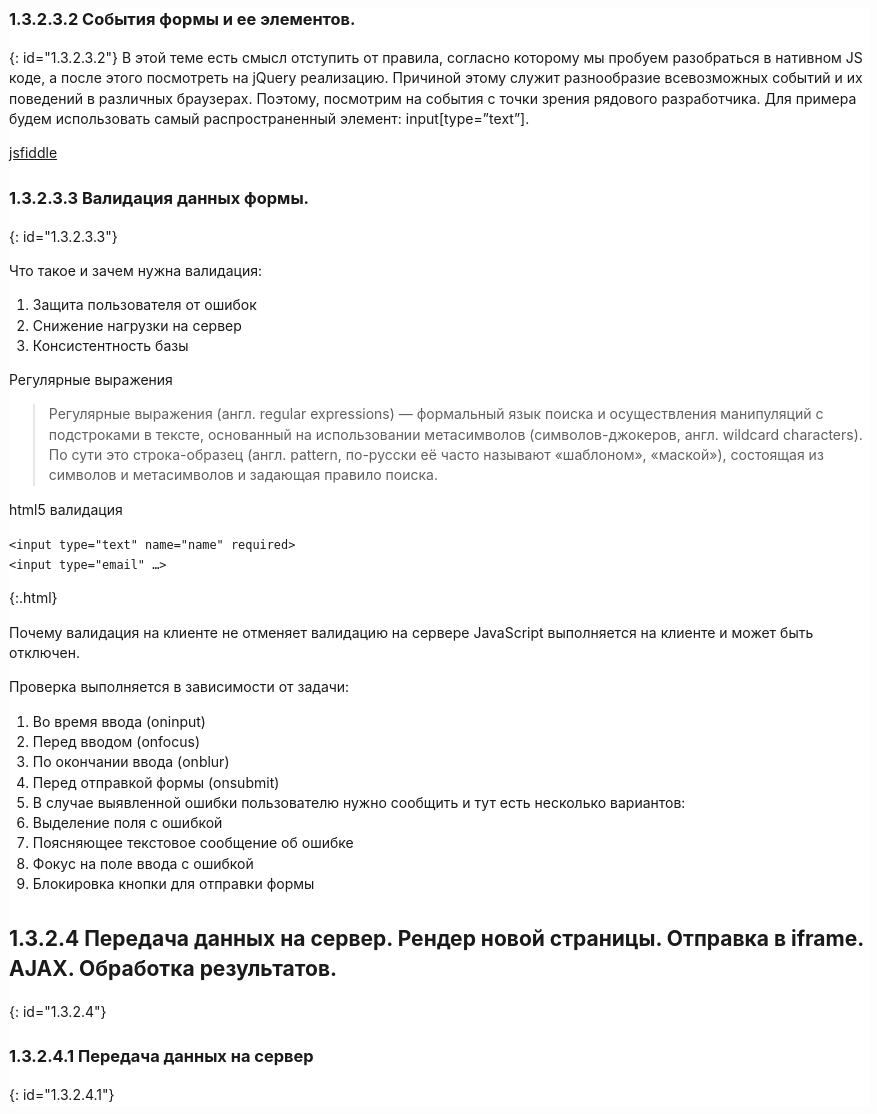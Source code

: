 
### 1.3.2.3.2 События формы и ее элементов.
{: id="1.3.2.3.2"}
В этой теме есть смысл отступить от правила, согласно которому мы пробуем разобраться в нативном JS коде, а после этого посмотреть на jQuery реализацию. Причиной этому служит разнообразие всевозможных событий и их поведений в различных браузерах. Поэтому, посмотрим на события с точки зрения рядового разработчика. Для примера будем использовать самый распространенный элемент: input[type=”text”].

[jsfiddle](http://jsfiddle.net/z70arqnk/)


### 1.3.2.3.3 Валидация данных формы.
{: id="1.3.2.3.3"}


Что такое и зачем нужна валидация:
1. Защита пользователя от ошибок
2. Снижение нагрузки на сервер
3. Консистентность базы

Регулярные выражения
>Регулярные выражения (англ. regular expressions) — формальный язык поиска и осуществления манипуляций с подстроками в тексте, основанный на использовании метасимволов (символов-джокеров, англ. wildcard characters). По сути это строка-образец (англ. pattern, по-русски её часто называют «шаблоном», «маской»), состоящая из символов и метасимволов и задающая правило поиска.

html5 валидация

~~~
<input type="text" name="name" required>
<input type="email" …>
~~~
{:.html}

Почему валидация на клиенте не отменяет валидацию на сервере
JavaScript выполняется на клиенте и может быть отключен.


Проверка выполняется в зависимости от задачи:
1. Во время ввода (oninput)
2. Перед вводом (onfocus)
3. По окончании ввода (onblur)
4. Перед отправкой формы (onsubmit)
5. В случае выявленной ошибки пользователю нужно сообщить и тут есть несколько вариантов:
6. Выделение поля с ошибкой
7. Поясняющее текстовое сообщение об ошибке
8. Фокус на поле ввода с ошибкой
9. Блокировка кнопки для отправки формы

## 1.3.2.4 Передача данных на сервер. Рендер новой страницы. Отправка в iframe. AJAX. Обработка результатов.
{: id="1.3.2.4"}

### 1.3.2.4.1 Передача данных на сервер
{: id="1.3.2.4.1"}
